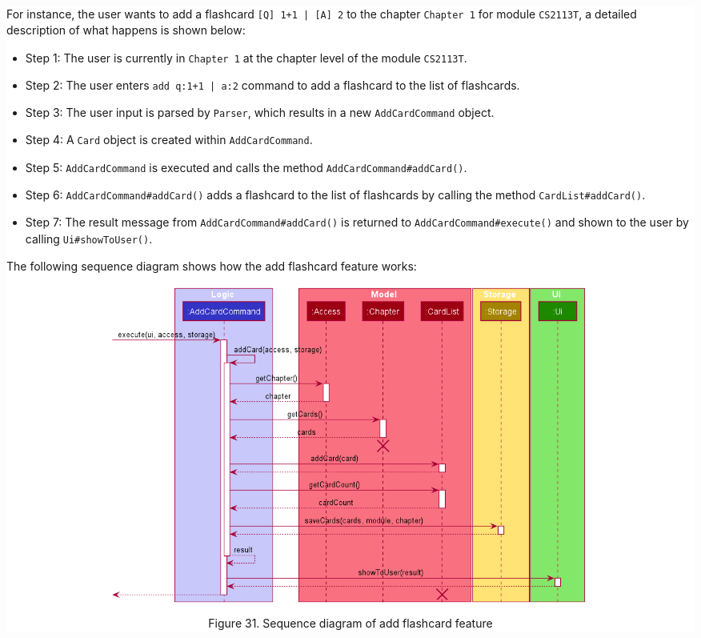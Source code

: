 For instance, the user wants to add a flashcard `[Q] 1+1 | [A] 2` to the chapter `Chapter 1` for module `CS2113T`, a detailed description of what happens is shown below:

* Step 1: The user is currently in `Chapter 1` at the chapter level of the module `CS2113T`.

* Step 2: The user enters `add q:1+1 | a:2` command to add a flashcard to the list of flashcards.

* Step 3: The user input is parsed by `Parser`, which results in a new `AddCardCommand` object.

* Step 4: A `Card` object is created within `AddCardCommand`.

* Step 5: `AddCardCommand` is executed and calls the method `AddCardCommand#addCard()`.

* Step 6: `AddCardCommand#addCard()` adds a flashcard to the list of flashcards by calling the method `CardList#addCard()`.

* Step 7: The result message from `AddCardCommand#addCard()` is returned to `AddCardCommand#execute()` and shown to the user by calling `Ui#showToUser()`.

The following sequence diagram shows how the add flashcard feature works:

<p align="center">
  <img src="DG_Images/AddCardSequenceDiagram.png" width="600" alt="Add Card Sequence Diagram"/>
  <br/>Figure 31. Sequence diagram of add flashcard feature  
</p>
